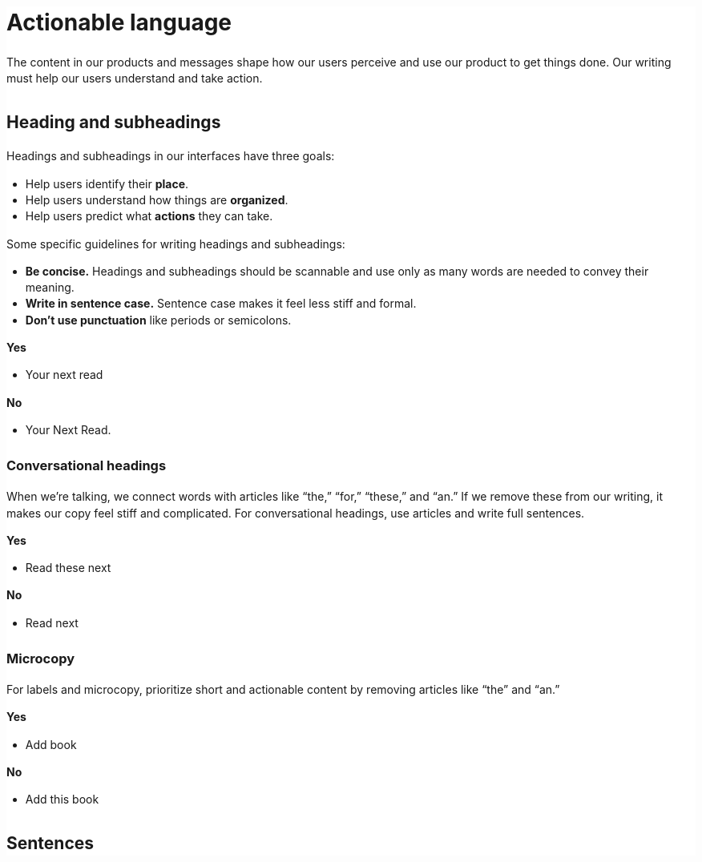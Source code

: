 # Actionable language 

The content in our products and messages shape how our users perceive and use our product to get things done. Our writing must help our users understand and take action.

## Heading and subheadings

Headings and subheadings in our interfaces have three goals:

- Help users identify their **place**.
- Help users understand how things are **organized**.
- Help users predict what **actions** they can take.

Some specific guidelines for writing headings and subheadings:

- **Be concise.** Headings and subheadings should be scannable and use only as many words are needed to convey their meaning.
- **Write in sentence case.** Sentence case makes it feel less stiff and formal.
- **Don’t use punctuation** like periods or semicolons.

**Yes**

- Your next read

**No**

- Your Next Read.

### Conversational headings

When we’re talking, we connect words with articles like “the,” “for,” “these,” and “an.” If we remove these from our writing, it makes our copy feel stiff and complicated. For conversational headings, use articles and write full sentences.

**Yes**

- Read these next

**No**

- Read next

### Microcopy

For labels and microcopy, prioritize short and actionable content by removing articles like “the” and “an.”

**Yes**

- Add book

**No**

- Add this book

## Sentences
